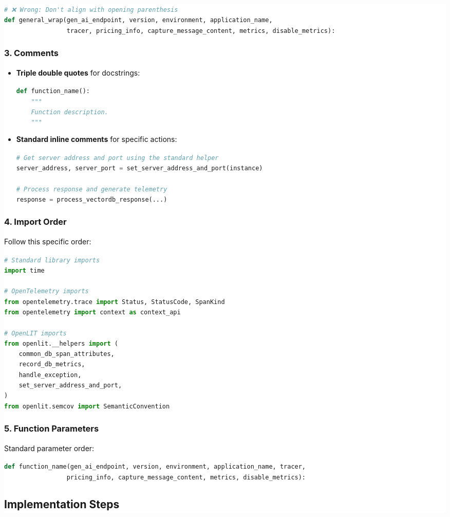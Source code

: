   ```python
  # ❌ Wrong: Don't align with opening parenthesis
  def general_wrap(gen_ai_endpoint, version, environment, application_name,
                   tracer, pricing_info, capture_message_content, metrics, disable_metrics):
  ```

### 3. Comments
- **Triple double quotes** for docstrings:
  ```python
  def function_name():
      """
      Function description.
      """
  ```
- **Standard inline comments** for specific actions:
  ```python
  # Get server address and port using the standard helper
  server_address, server_port = set_server_address_and_port(instance)
  
  # Process response and generate telemetry
  response = process_vectordb_response(...)
  ```

### 4. Import Order
Follow this specific order:
```python
# Standard library imports
import time

# OpenTelemetry imports
from opentelemetry.trace import Status, StatusCode, SpanKind
from opentelemetry import context as context_api

# OpenLIT imports
from openlit.__helpers import (
    common_db_span_attributes,
    record_db_metrics,
    handle_exception,
    set_server_address_and_port,
)
from openlit.semcov import SemanticConvention
```

### 5. Function Parameters
Standard parameter order:
```python
def function_name(gen_ai_endpoint, version, environment, application_name, tracer, 
                 pricing_info, capture_message_content, metrics, disable_metrics):
```

## Implementation Steps
